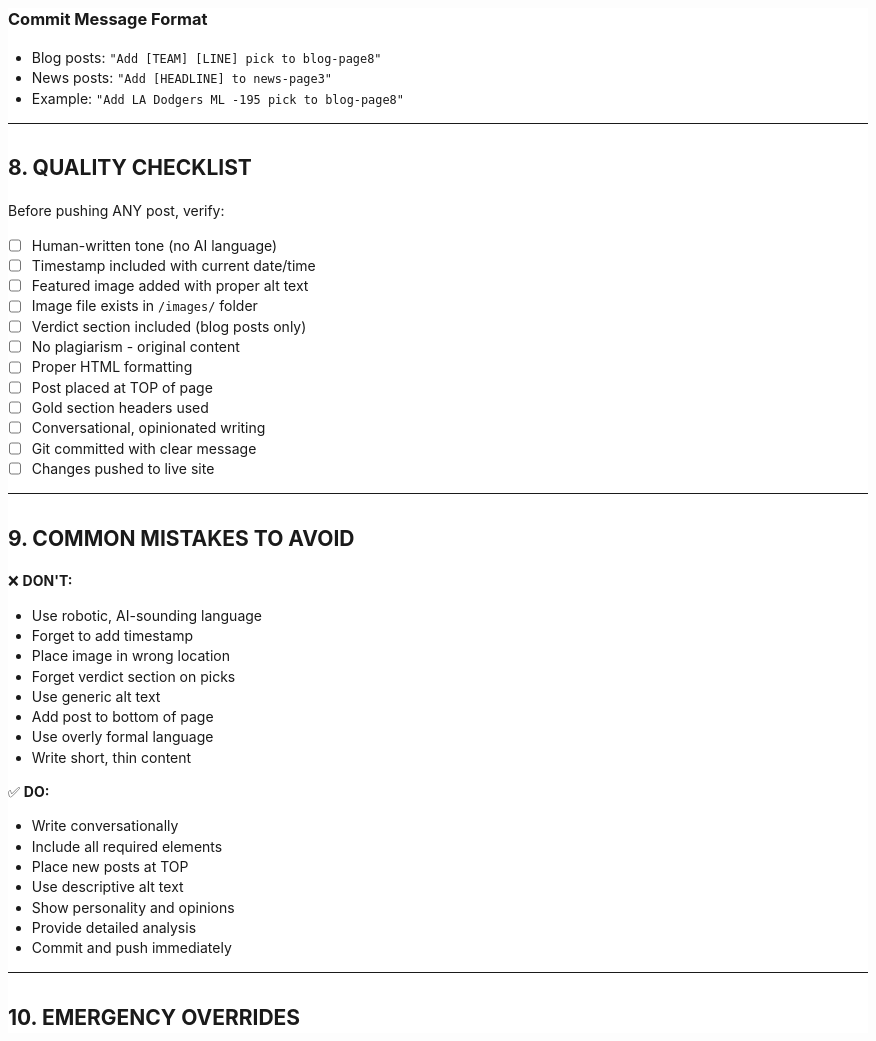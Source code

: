 ### Commit Message Format
- Blog posts: `"Add [TEAM] [LINE] pick to blog-page8"`
- News posts: `"Add [HEADLINE] to news-page3"`
- Example: `"Add LA Dodgers ML -195 pick to blog-page8"`

---

## 8. QUALITY CHECKLIST

Before pushing ANY post, verify:

- [ ] Human-written tone (no AI language)
- [ ] Timestamp included with current date/time
- [ ] Featured image added with proper alt text
- [ ] Image file exists in `/images/` folder
- [ ] Verdict section included (blog posts only)
- [ ] No plagiarism - original content
- [ ] Proper HTML formatting
- [ ] Post placed at TOP of page
- [ ] Gold section headers used
- [ ] Conversational, opinionated writing
- [ ] Git committed with clear message
- [ ] Changes pushed to live site

---

## 9. COMMON MISTAKES TO AVOID

❌ **DON'T:**
- Use robotic, AI-sounding language
- Forget to add timestamp
- Place image in wrong location
- Forget verdict section on picks
- Use generic alt text
- Add post to bottom of page
- Use overly formal language
- Write short, thin content

✅ **DO:**
- Write conversationally
- Include all required elements
- Place new posts at TOP
- Use descriptive alt text
- Show personality and opinions
- Provide detailed analysis
- Commit and push immediately

---

## 10. EMERGENCY OVERRIDES
